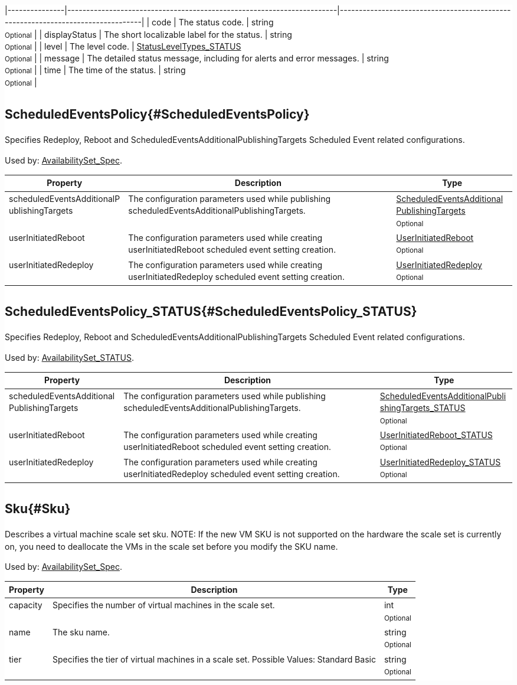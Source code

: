 |---------------|-----------------------------------------------------------------------|---------------------------------------------------------------------------------|
| code          | The status code.                                                      | string<br/><small>Optional</small>                                              |
| displayStatus | The short localizable label for the status.                           | string<br/><small>Optional</small>                                              |
| level         | The level code.                                                       | [StatusLevelTypes_STATUS](#StatusLevelTypes_STATUS)<br/><small>Optional</small> |
| message       | The detailed status message, including for alerts and error messages. | string<br/><small>Optional</small>                                              |
| time          | The time of the status.                                               | string<br/><small>Optional</small>                                              |

ScheduledEventsPolicy{#ScheduledEventsPolicy}
---------------------------------------------

Specifies Redeploy, Reboot and ScheduledEventsAdditionalPublishingTargets Scheduled Event related configurations.

Used by: [AvailabilitySet_Spec](#AvailabilitySet_Spec).

| Property                                   | Description                                                                                              | Type                                                                                                                  |
|--------------------------------------------|----------------------------------------------------------------------------------------------------------|-----------------------------------------------------------------------------------------------------------------------|
| scheduledEventsAdditionalPublishingTargets | The configuration parameters used while publishing scheduledEventsAdditionalPublishingTargets.           | [ScheduledEventsAdditionalPublishingTargets](#ScheduledEventsAdditionalPublishingTargets)<br/><small>Optional</small> |
| userInitiatedReboot                        | The configuration parameters used while creating userInitiatedReboot scheduled event setting creation.   | [UserInitiatedReboot](#UserInitiatedReboot)<br/><small>Optional</small>                                               |
| userInitiatedRedeploy                      | The configuration parameters used while creating userInitiatedRedeploy scheduled event setting creation. | [UserInitiatedRedeploy](#UserInitiatedRedeploy)<br/><small>Optional</small>                                           |

ScheduledEventsPolicy_STATUS{#ScheduledEventsPolicy_STATUS}
-----------------------------------------------------------

Specifies Redeploy, Reboot and ScheduledEventsAdditionalPublishingTargets Scheduled Event related configurations.

Used by: [AvailabilitySet_STATUS](#AvailabilitySet_STATUS).

| Property                                   | Description                                                                                              | Type                                                                                                                                |
|--------------------------------------------|----------------------------------------------------------------------------------------------------------|-------------------------------------------------------------------------------------------------------------------------------------|
| scheduledEventsAdditionalPublishingTargets | The configuration parameters used while publishing scheduledEventsAdditionalPublishingTargets.           | [ScheduledEventsAdditionalPublishingTargets_STATUS](#ScheduledEventsAdditionalPublishingTargets_STATUS)<br/><small>Optional</small> |
| userInitiatedReboot                        | The configuration parameters used while creating userInitiatedReboot scheduled event setting creation.   | [UserInitiatedReboot_STATUS](#UserInitiatedReboot_STATUS)<br/><small>Optional</small>                                               |
| userInitiatedRedeploy                      | The configuration parameters used while creating userInitiatedRedeploy scheduled event setting creation. | [UserInitiatedRedeploy_STATUS](#UserInitiatedRedeploy_STATUS)<br/><small>Optional</small>                                           |

Sku{#Sku}
---------

Describes a virtual machine scale set sku. NOTE: If the new VM SKU is not supported on the hardware the scale set is currently on, you need to deallocate the VMs in the scale set before you modify the SKU name.

Used by: [AvailabilitySet_Spec](#AvailabilitySet_Spec).

| Property | Description                                                                            | Type                               |
|----------|----------------------------------------------------------------------------------------|------------------------------------|
| capacity | Specifies the number of virtual machines in the scale set.                             | int<br/><small>Optional</small>    |
| name     | The sku name.                                                                          | string<br/><small>Optional</small> |
| tier     | Specifies the tier of virtual machines in a scale set. Possible Values: Standard Basic | string<br/><small>Optional</small> |
